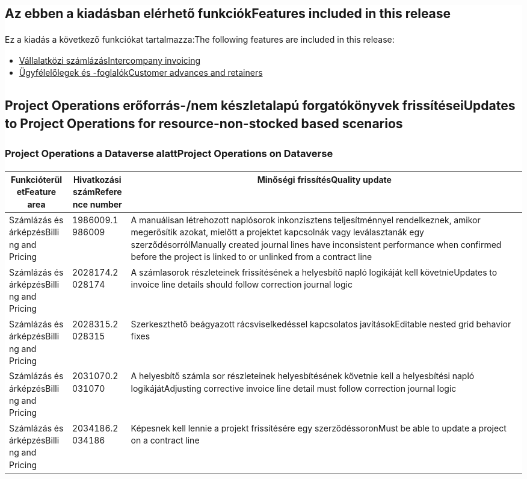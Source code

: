 ## <a name="features-included-in-this-release"></a><span data-ttu-id="9fdc6-109">Az ebben a kiadásban elérhető funkciók</span><span class="sxs-lookup"><span data-stu-id="9fdc6-109">Features included in this release</span></span>
<span data-ttu-id="9fdc6-110">Ez a kiadás a következő funkciókat tartalmazza:</span><span class="sxs-lookup"><span data-stu-id="9fdc6-110">The following features are included in this release:</span></span>

  - [<span data-ttu-id="9fdc6-111">Vállalatközi számlázás</span><span class="sxs-lookup"><span data-stu-id="9fdc6-111">Intercompany invoicing</span></span>](../project-accounting/intercompany-invoicing-overview.md) 
  - [<span data-ttu-id="9fdc6-112">Ügyfélelőlegek és -foglalók</span><span class="sxs-lookup"><span data-stu-id="9fdc6-112">Customer advances and retainers</span></span>](../pro/sales/set-up-advances-retainer-based-contracts-sales.md)

## <a name="updates-to-project-operations-for-resource-non-stocked-based-scenarios"></a><span data-ttu-id="9fdc6-113">Project Operations erőforrás-/nem készletalapú forgatókönyvek frissítései</span><span class="sxs-lookup"><span data-stu-id="9fdc6-113">Updates to Project Operations for resource-non-stocked based scenarios</span></span>

### <a name="project-operations-on-dataverse"></a><span data-ttu-id="9fdc6-114">Project Operations a Dataverse alatt</span><span class="sxs-lookup"><span data-stu-id="9fdc6-114">Project Operations on Dataverse</span></span>

| <span data-ttu-id="9fdc6-115">Funkcióterület</span><span class="sxs-lookup"><span data-stu-id="9fdc6-115">Feature area</span></span>                    | <span data-ttu-id="9fdc6-116">Hivatkozási szám</span><span class="sxs-lookup"><span data-stu-id="9fdc6-116">Reference number</span></span> | <span data-ttu-id="9fdc6-117">Minőségi frissítés</span><span class="sxs-lookup"><span data-stu-id="9fdc6-117">Quality update</span></span>                                                                                                                                               |
|---------------------------------|------------------|--------------------------------------------------------------------------------------------------------------------------------------------------------------|
| <span data-ttu-id="9fdc6-118">Számlázás és árképzés</span><span class="sxs-lookup"><span data-stu-id="9fdc6-118">Billing and Pricing</span></span>             | <span data-ttu-id="9fdc6-119">1986009.</span><span class="sxs-lookup"><span data-stu-id="9fdc6-119">1986009</span></span>          | <span data-ttu-id="9fdc6-120">A manuálisan létrehozott naplósorok inkonzisztens teljesítménnyel rendelkeznek, amikor megerősítik azokat, mielőtt a projektet kapcsolnák vagy leválasztanák egy szerződésorról</span><span class="sxs-lookup"><span data-stu-id="9fdc6-120">Manually created journal lines have inconsistent performance when confirmed before the project is linked to or unlinked from a contract line</span></span>                     |
| <span data-ttu-id="9fdc6-121">Számlázás és árképzés</span><span class="sxs-lookup"><span data-stu-id="9fdc6-121">Billing and Pricing</span></span>             | <span data-ttu-id="9fdc6-122">2028174.</span><span class="sxs-lookup"><span data-stu-id="9fdc6-122">2028174</span></span>          | <span data-ttu-id="9fdc6-123">A számlasorok részleteinek frissítésének a helyesbítő napló logikáját kell követnie</span><span class="sxs-lookup"><span data-stu-id="9fdc6-123">Updates to invoice line details should follow correction journal logic</span></span>                                                                                  |
| <span data-ttu-id="9fdc6-124">Számlázás és árképzés</span><span class="sxs-lookup"><span data-stu-id="9fdc6-124">Billing and Pricing</span></span>             | <span data-ttu-id="9fdc6-125">2028315.</span><span class="sxs-lookup"><span data-stu-id="9fdc6-125">2028315</span></span>          | <span data-ttu-id="9fdc6-126">Szerkeszthető beágyazott rácsviselkedéssel kapcsolatos javítások</span><span class="sxs-lookup"><span data-stu-id="9fdc6-126">Editable nested grid behavior fixes</span></span>                                                                                                                        |
| <span data-ttu-id="9fdc6-127">Számlázás és árképzés</span><span class="sxs-lookup"><span data-stu-id="9fdc6-127">Billing and Pricing</span></span>             | <span data-ttu-id="9fdc6-128">2031070.</span><span class="sxs-lookup"><span data-stu-id="9fdc6-128">2031070</span></span>          | <span data-ttu-id="9fdc6-129">A helyesbítő számla sor részleteinek helyesbítésének követnie kell a helyesbítési napló logikáját</span><span class="sxs-lookup"><span data-stu-id="9fdc6-129">Adjusting corrective invoice line detail must follow correction journal logic</span></span>                                                                              |
| <span data-ttu-id="9fdc6-130">Számlázás és árképzés</span><span class="sxs-lookup"><span data-stu-id="9fdc6-130">Billing and Pricing</span></span>             | <span data-ttu-id="9fdc6-131">2034186.</span><span class="sxs-lookup"><span data-stu-id="9fdc6-131">2034186</span></span>          | <span data-ttu-id="9fdc6-132">Képesnek kell lennie a projekt frissítésére egy szerződéssoron</span><span class="sxs-lookup"><span data-stu-id="9fdc6-132">Must be able to update a project on a contract line</span></span>                                                                                                        |